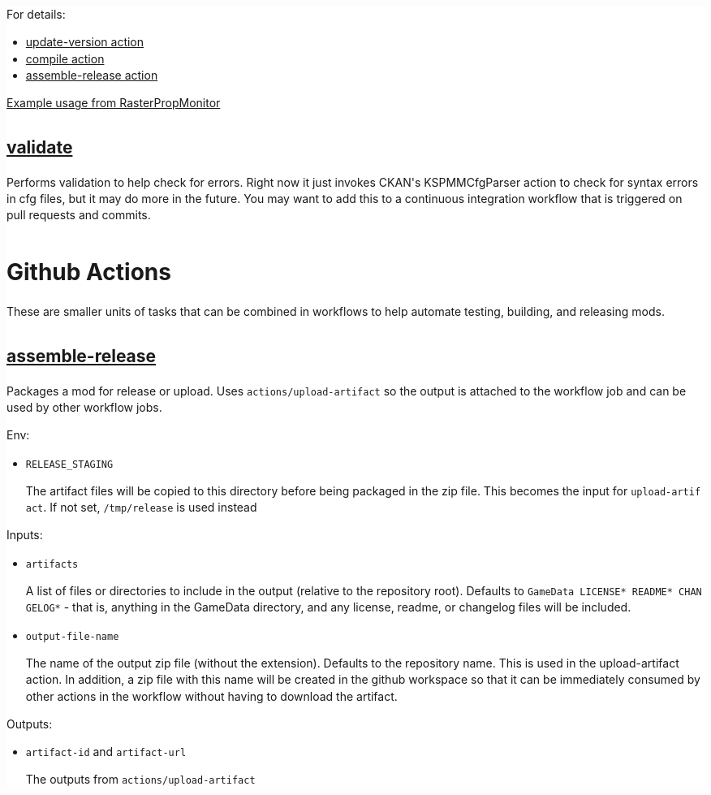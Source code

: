 For details:

* [update-version action](#update-version)
* [compile action](#compile)
* [assemble-release action](#assemble-release)

[Example usage from RasterPropMonitor](https://github.com/JonnyOThan/RasterPropMonitor/blob/master/.github/workflows/create-release.yml)

## [validate](https://github.com/KSPModdingLibs/KSPBuildTools/blob/main/.github/workflows/validate.yml)

Performs validation to help check for errors.  Right now it just invokes CKAN's KSPMMCfgParser action to check for syntax errors in cfg files, but it may do more in the future.  You may want to add this to a continuous integration workflow that is triggered on pull requests and commits.

# Github Actions

These are smaller units of tasks that can be combined in workflows to help automate testing, building, and releasing mods.

## [assemble-release](https://github.com/KSPModdingLibs/KSPBuildTools/blob/main/.github/actions/assemble-release/action.yml)

Packages a mod for release or upload.  Uses `actions/upload-artifact` so the output is attached to the workflow job and can be used by other workflow jobs.

Env:

* `RELEASE_STAGING`

  The artifact files will be copied to this directory before being packaged in the zip file.  This becomes the input for `upload-artifact`. If not set, `/tmp/release` is used instead

Inputs:

* `artifacts`

  A list of files or directories to include in the output (relative to the repository root).  Defaults to `GameData LICENSE* README* CHANGELOG*` - that is, anything in the GameData directory, and any license, readme, or changelog files will be included.

* `output-file-name`

  The name of the output zip file (without the extension).  Defaults to the repository name.  This is used in the upload-artifact action.  In addition, a zip file with this name will be created in the github workspace so that it can be immediately consumed by other actions in the workflow without having to download the artifact.

Outputs:

* `artifact-id` and `artifact-url`

  The outputs from `actions/upload-artifact`
